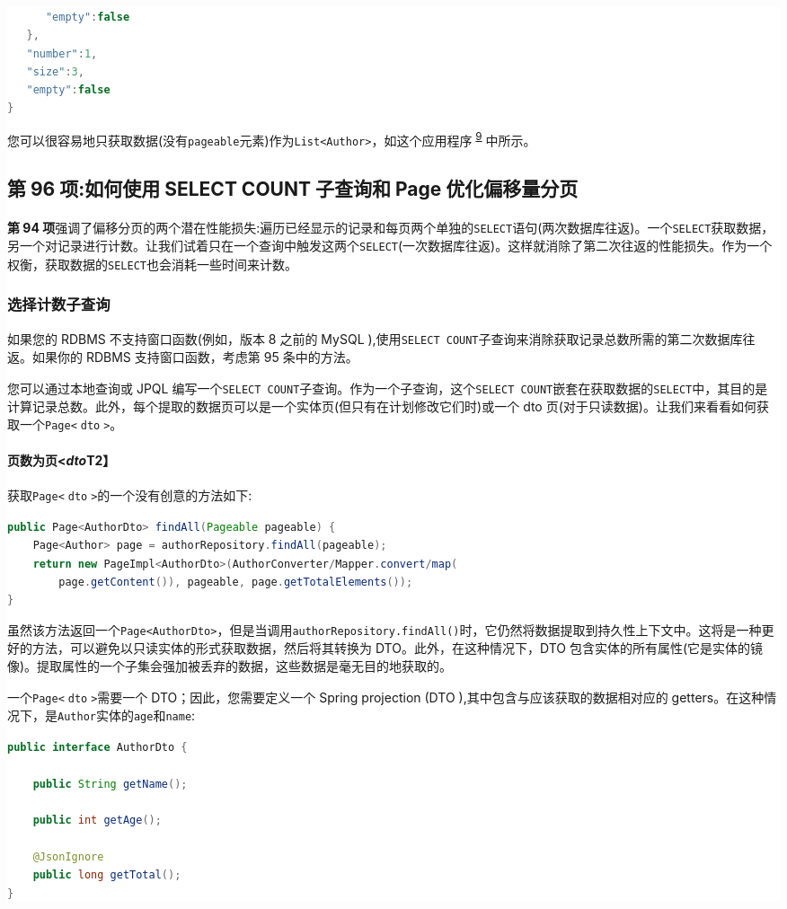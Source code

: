 ```java
      "empty":false
   },
   "number":1,
   "size":3,
   "empty":false
}

```

您可以很容易地只获取数据(没有`pageable`元素)作为`List<Author>`，如这个应用程序 <sup>[9](#Fn9)</sup> 中所示。

## 第 96 项:如何使用 SELECT COUNT 子查询和 Page <entity>优化偏移量分页</entity>

**第 94 项**强调了偏移分页的两个潜在性能损失:遍历已经显示的记录和每页两个单独的`SELECT`语句(两次数据库往返)。一个`SELECT`获取数据，另一个对记录进行计数。让我们试着只在一个查询中触发这两个`SELECT`(一次数据库往返)。这样就消除了第二次往返的性能损失。作为一个权衡，获取数据的`SELECT`也会消耗一些时间来计数。

### 选择计数子查询

如果您的 RDBMS 不支持窗口函数(例如，版本 8 之前的 MySQL ),使用`SELECT COUNT`子查询来消除获取记录总数所需的第二次数据库往返。如果你的 RDBMS 支持窗口函数，考虑第 95 条中的方法。

您可以通过本地查询或 JPQL 编写一个`SELECT COUNT`子查询。作为一个子查询，这个`SELECT COUNT`嵌套在获取数据的`SELECT`中，其目的是计算记录总数。此外，每个提取的数据页可以是一个实体页(但只有在计划修改它们时)或一个 dto 页(对于只读数据)。让我们来看看如何获取一个`Page<` `dto` `>`。

#### 页数为页<*dto*T2】

获取`Page<` `dto` `>`的一个没有创意的方法如下:

```java
public Page<AuthorDto> findAll(Pageable pageable) {
    Page<Author> page = authorRepository.findAll(pageable);
    return new PageImpl<AuthorDto>(AuthorConverter/Mapper.convert/map(
        page.getContent()), pageable, page.getTotalElements());
}

```

虽然该方法返回一个`Page<AuthorDto>`，但是当调用`authorRepository.findAll()`时，它仍然将数据提取到持久性上下文中。这将是一种更好的方法，可以避免以只读实体的形式获取数据，然后将其转换为 DTO。此外，在这种情况下，DTO 包含实体的所有属性(它是实体的镜像)。提取属性的一个子集会强加被丢弃的数据，这些数据是毫无目的地获取的。

一个`Page<` `dto` `>`需要一个 DTO；因此，您需要定义一个 Spring projection (DTO ),其中包含与应该获取的数据相对应的 getters。在这种情况下，是`Author`实体的`age`和`name`:

```java
public interface AuthorDto {

    public String getName();

    public int getAge();

    @JsonIgnore
    public long getTotal();
}

```
